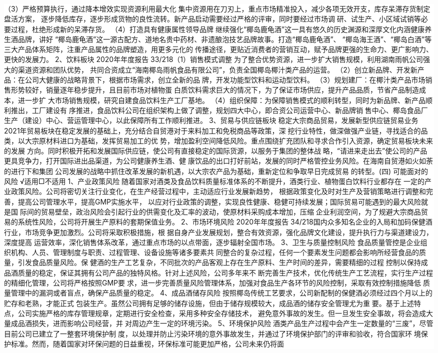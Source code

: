 （3）严格预算执行，通过降本增效实现资源利用最大化
集中资源用在刀刃上，重点市场精准投入，减少各项无效开支，库存呆滞存货制定盘活方案，
逐步降低库存，逐步形成货物的良性流转。新产品启动需要经过严格的评审，同时要经过市场调
研、试生产、小区域试销等必要过程，杜绝形成新的呆滞存货。
（4）打造具有健康属性领导品牌
继续强化“椰岛鹿龟酒”这一具有悠久的历史渊源和深厚文化内涵健康养生酒品牌，讲好
“椰岛鹿龟酒”这一源古配方、道地名贵中药材、非遗酿泡技艺品牌故事。打造“椰岛鹿龟酒”、
“椰岛海王酒”、“椰岛白酒”等三大产品体系矩阵，注重产品属性的品牌塑造，用更多元化的
传播途径，更贴近消费者的营销互动，赋予品牌更强的生命力、更广影响力、更快的发展力。
2、饮料板块
2020年年度报告
33/218（1）销售模式调整
为了整合优势资源，进一步扩大销售规模，利用湖南雨帆公司强大的渠道资源和团队优势，
共同合资成立“海南椰岛雨帆食品有限公司”，负责全国椰岛椰汁类产品的运营。
（2）创立新品牌、开发新产品：在公司大健康的战略背景下，根据市场需求，创立全新的品
牌，开发功能型饮料和运动型饮料。
（3）规划建厂：在椰汁类产品市场销售形势较好，销量逐年稳步提升，且目前市场对植物蛋
白质饮料需求巨大的情况下，为了保证市场供应，提升产品品质，节省产品制造成本，进一步扩
大市场销售规模，研究自建食品饮料生产工厂基地。
（4）组织保障：为保障销售模式的顺利转型，同时为新品牌、新产品顺利推出，工厂建设有
序推进，食品饮料公司在组织架构上做了调整，规划四大中心，即合资公司运营中心、新品牌销
售中心、椰岛食品厂生产（建设）中心、营运管理中心，以此保障所有工作顺利推进。
3、贸易与供应链板块
稳定大宗商品贸易，发展新型供应链贸易业务
2021年贸易板块在稳定发展的基础上，充分结合自贸港对于来料加工和免税商品等政策，深
挖行业特性，做深做强产业链，寻找适合的品类，以大宗原材料进口为基础，发挥贸易加工的优
势，增加盈利空间降低风险。重点围绕扩充团队和寻求合作引入资源，确定贸易板块未来的发展
方向。同时积极开拓和发展国际供应链，使公司有直接稳定的国际货源，以服务于集团的整体战
略，“请进来走出去”使公司的产品更具竞争力，打开国际进出品渠道，为公司健康养生酒、健
康饮品的出口打好前站，发展的同时严格管控业务风险。在海南自贸港如火如荼的进行下和集团
公司发展的战略中抓住改革发展的新机遇，以大宗农产品为基础，重新定位和争取早日完成贸易
的转型。(四)
可能面对的风险
√适用□不适用
1、产业政策风险
随着国家对酒类及食品饮料质量标准体系的不断提升，酒类行业、植物蛋白饮料行业都存在
一定的产业政策风险。公司将密切关注行业变化，在生产经营过程中，主动适应行业发展新趋势，
根据政策变化及时对生产及营销策略进行调整和完善，提高公司管理水平，提高GMP实施水平，
以应对行业政策的调整，实现良性健康、稳健可持续发展；国际贸易可能遇到的最大风险就是国
际间的贸易壁垒，政治风险会引起行业的供需变化及汇率的波动，使原材料采购成本增加，压缩
企业利润空间，为了规避大宗商品贸易的系统性风险，公司将开展生产原料的套期保值业务。
2、市场环境风险
2020年年度报告
34/218国内众多知名企业的入局和加码保健酒行业，市场竞争更加激烈。公司将采取积极措施，根
据自身产业发展规划，整合有效资源，强化品牌文化建设，提升执行力与渠道建设力，深度提高
运营效率，深化销售体系改革，通过重点市场的以点带面，逐步辐射全国市场。
3、卫生与质量控制风险
食品质量管控是企业组织机构、人员、管理制度与职责、过程管理、设备设施等诸多要素共
同整合的复杂过程，任何一个要素发生问题都会影响所经营食品的质量，引发食品质量风险。保
健酒的生产工艺复杂，不同批次的产品客观上存在生产原料、生产时间的差异，需要精细的过程
控制以保持成品酒质量的稳定，保证其拥有公司产品的独特风格。针对上述风险，公司多年来不
断完善生产技术，优化传统生产工艺流程，实行生产过程的精细化管理，公司将严格按照GMP要
求，进一步完善质量风险管理体系，加强对食品生产各环节的风险控制，采取有效控制措施降低
质量管理中的漏洞或者盲点，确保产品质量的稳定。
4、成品酒储存风险
按照椰岛传统工艺要求，公司新配制的保健酒必须经过四个月以上的贮存和老熟，才能正式
包装生产。虽然公司拥有足够的储存设施，但由于储存规模较大，成品酒的储存安全管理尤为重
要。基于上述特点，公司实施严格的库存管理规章，定期进行安全检查，采用多种安全存储技术，
避免意外事故的发生。但一旦发生安全事故，将会造成大量成品酒损失，进而影响公司经营，并
对周边产生一定的环境污染。
5、环境保护风险
酒类产品生产过程中会产生一定数量的“三废”，尽管目前公司已建立了一整套环境保护制
度，以处理并防止污染环境的意外事故发生，并通过了环境保护部门的评审和验收，符合国家环
境保护标准。然而，随着国家对环保问题的日益重视，环保标准可能更加严格，公司未来仍将面